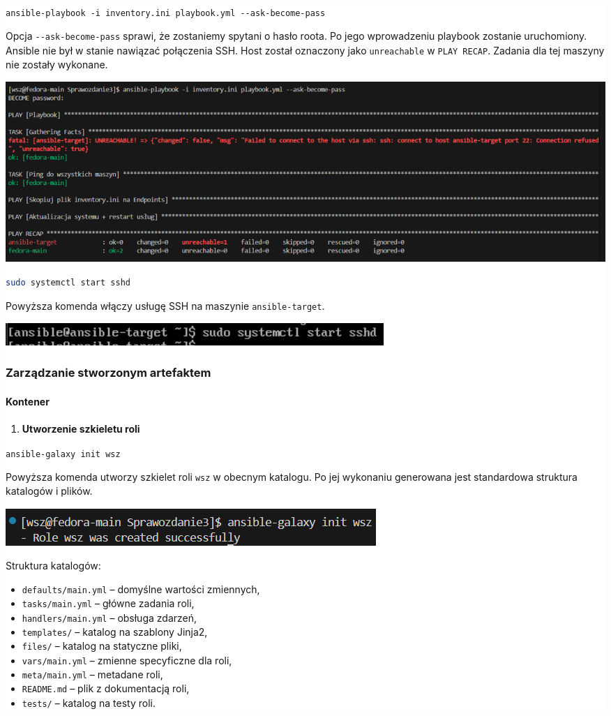 ```
ansible-playbook -i inventory.ini playbook.yml --ask-become-pass
```

Opcja `--ask-become-pass` sprawi, że zostaniemy spytani o hasło roota. Po jego wprowadzeniu playbook zostanie uruchomiony. Ansible nie był w stanie nawiązać połączenia SSH. Host został oznaczony jako `unreachable` w `PLAY RECAP`. Zadania dla tej maszyny nie zostały wykonane.

![Zdjecie](Lab_8/Zdjecia/18.png)

```bash
sudo systemctl start sshd
```

Powyższa komenda włączy usługę SSH na maszynie `ansible-target`.

![Zdjecie](Lab_8/Zdjecia/19.png)

### Zarządzanie stworzonym artefaktem 

#### Kontener

1. **Utworzenie szkieletu roli**

```bash
ansible-galaxy init wsz
```

Powyższa komenda utworzy szkielet roli `wsz` w obecnym katalogu. Po jej wykonaniu generowana jest standardowa struktura katalogów i plików.

![Zdjecie](Lab_8/Zdjecia/20.png)

Struktura katalogów:
- `defaults/main.yml` – domyślne wartości zmiennych,
- `tasks/main.yml` – główne zadania roli,
- `handlers/main.yml` – obsługa zdarzeń,
- `templates/` – katalog na szablony Jinja2,
- `files/` – katalog na statyczne pliki,
- `vars/main.yml` – zmienne specyficzne dla roli,
- `meta/main.yml` – metadane roli,
- `README.md` – plik z dokumentacją roli,
- `tests/` – katalog na testy roli.
